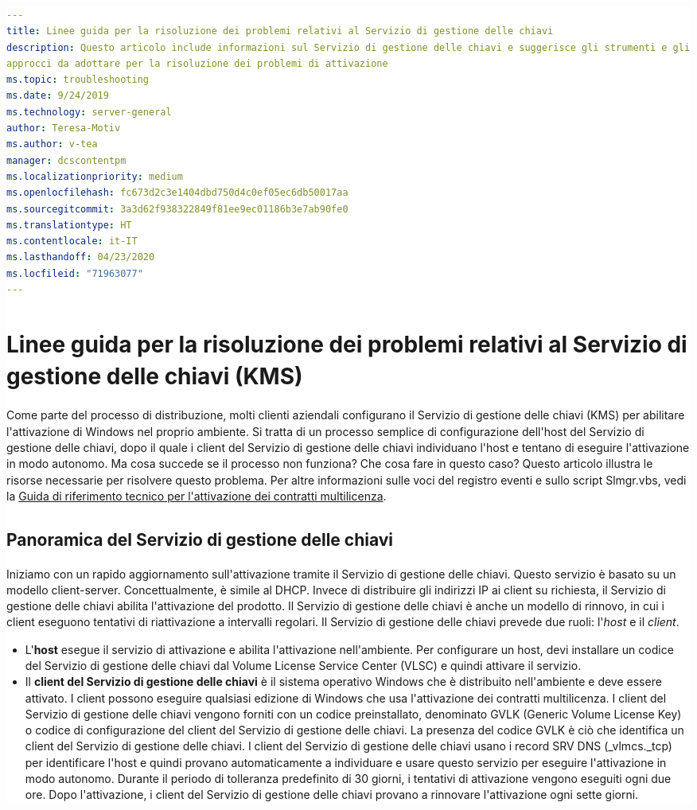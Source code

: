 ```yaml
---
title: Linee guida per la risoluzione dei problemi relativi al Servizio di gestione delle chiavi
description: Questo articolo include informazioni sul Servizio di gestione delle chiavi e suggerisce gli strumenti e gli approcci da adottare per la risoluzione dei problemi di attivazione
ms.topic: troubleshooting
ms.date: 9/24/2019
ms.technology: server-general
author: Teresa-Motiv
ms.author: v-tea
manager: dcscontentpm
ms.localizationpriority: medium
ms.openlocfilehash: fc673d2c3e1404dbd750d4c0ef05ec6db50017aa
ms.sourcegitcommit: 3a3d62f938322849f81ee9ec01186b3e7ab90fe0
ms.translationtype: HT
ms.contentlocale: it-IT
ms.lasthandoff: 04/23/2020
ms.locfileid: "71963077"
---
```

# <a name="guidelines-for-troubleshooting-the-key-management-service-kms"></a>Linee guida per la risoluzione dei problemi relativi al Servizio di gestione delle chiavi (KMS)

Come parte del processo di distribuzione, molti clienti aziendali configurano il Servizio di gestione delle chiavi (KMS) per abilitare l'attivazione di Windows nel proprio ambiente. Si tratta di un processo semplice di configurazione dell'host del Servizio di gestione delle chiavi, dopo il quale i client del Servizio di gestione delle chiavi individuano l'host e tentano di eseguire l'attivazione in modo autonomo. Ma cosa succede se il processo non funziona? Che cosa fare in questo caso? Questo articolo illustra le risorse necessarie per risolvere questo problema. Per altre informazioni sulle voci del registro eventi e sullo script Slmgr.vbs, vedi la [Guida di riferimento tecnico per l'attivazione dei contratti multilicenza](https://docs.microsoft.com/previous-versions/windows/it-pro/windows-server-2012-R2-and-2012/dn502529(v=ws.11)).

## <a name="kms-overview"></a>Panoramica del Servizio di gestione delle chiavi

Iniziamo con un rapido aggiornamento sull'attivazione tramite il Servizio di gestione delle chiavi. Questo servizio è basato su un modello client-server. Concettualmente, è simile al DHCP. Invece di distribuire gli indirizzi IP ai client su richiesta, il Servizio di gestione delle chiavi abilita l'attivazione del prodotto. Il Servizio di gestione delle chiavi è anche un modello di rinnovo, in cui i client eseguono tentativi di riattivazione a intervalli regolari. Il Servizio di gestione delle chiavi prevede due ruoli: l'*host* e il *client*.

- L'**host** esegue il servizio di attivazione e abilita l'attivazione nell'ambiente. Per configurare un host, devi installare un codice del Servizio di gestione delle chiavi dal Volume License Service Center (VLSC) e quindi attivare il servizio.
- Il **client del Servizio di gestione delle chiavi** è il sistema operativo Windows che è distribuito nell'ambiente e deve essere attivato. I client possono eseguire qualsiasi edizione di Windows che usa l'attivazione dei contratti multilicenza. I client del Servizio di gestione delle chiavi vengono forniti con un codice preinstallato, denominato GVLK (Generic Volume License Key) o codice di configurazione del client del Servizio di gestione delle chiavi. La presenza del codice GVLK è ciò che identifica un client del Servizio di gestione delle chiavi. I client del Servizio di gestione delle chiavi usano i record SRV DNS (_vlmcs._tcp) per identificare l'host e quindi provano automaticamente a individuare e usare questo servizio per eseguire l'attivazione in modo autonomo. Durante il periodo di tolleranza predefinito di 30 giorni, i tentativi di attivazione vengono eseguiti ogni due ore. Dopo l'attivazione, i client del Servizio di gestione delle chiavi provano a rinnovare l'attivazione ogni sette giorni.

